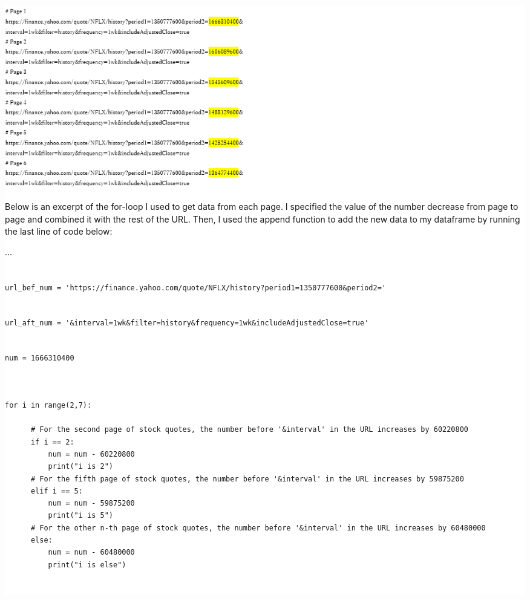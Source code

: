 <img src="https://github.com/Kattsun2525/stat386-projects/raw/main/assets/images/Page_URL_num.png" alt="" style="width:400px;"/>

Below is an excerpt of the for-loop I used to get data from each page. I specified the value of the number decrease from page to page and combined it with the rest of the URL. Then, I used the append function to add the new data to my dataframe by running the last line of code below:

<div> ... </div>
<div class="highlight">
 <code> 
  <div>url_bef_num = 'https://finance.yahoo.com/quote/NFLX/history?period1=1350777600&period2='</div>
  <div>url_aft_num = '&interval=1wk&filter=history&frequency=1wk&includeAdjustedClose=true'</div>
  <div>num = 1666310400</div>

  <div>for i in range(2,7):</div>
      # For the second page of stock quotes, the number before '&interval' in the URL increases by 60220800
      if i == 2:
          num = num - 60220800
          print("i is 2")
      # For the fifth page of stock quotes, the number before '&interval' in the URL increases by 59875200
      elif i == 5:
          num = num - 59875200
          print("i is 5")
      # For the other n-th page of stock quotes, the number before '&interval' in the URL increases by 60480000
      else:
          num = num - 60480000
          print("i is else")
